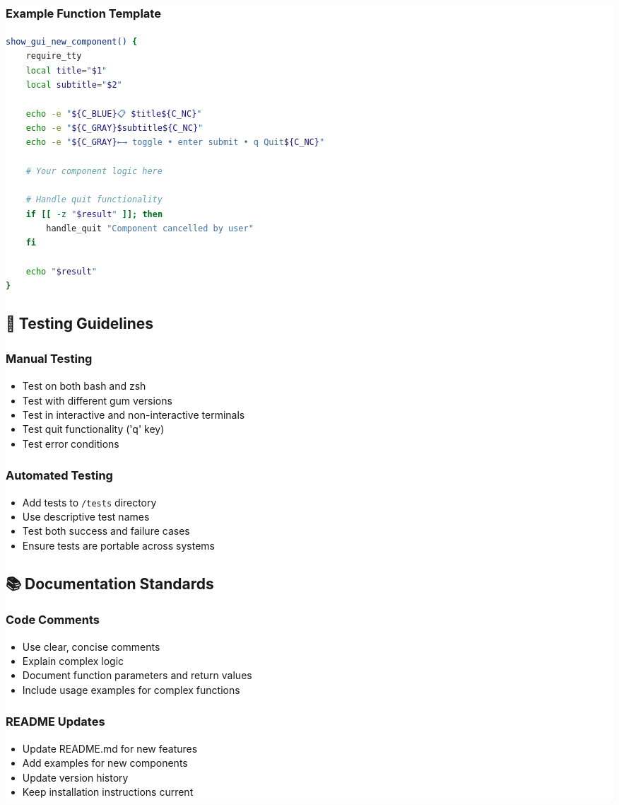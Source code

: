 ### Example Function Template
```bash
show_gui_new_component() {
    require_tty
    local title="$1"
    local subtitle="$2"
    
    echo -e "${C_BLUE}📋 $title${C_NC}"
    echo -e "${C_GRAY}$subtitle${C_NC}"
    echo -e "${C_GRAY}←→ toggle • enter submit • q Quit${C_NC}"
    
    # Your component logic here
    
    # Handle quit functionality
    if [[ -z "$result" ]]; then
        handle_quit "Component cancelled by user"
    fi
    
    echo "$result"
}
```

## 🧪 Testing Guidelines

### Manual Testing
- Test on both bash and zsh
- Test with different gum versions
- Test in interactive and non-interactive terminals
- Test quit functionality ('q' key)
- Test error conditions

### Automated Testing
- Add tests to `/tests` directory
- Use descriptive test names
- Test both success and failure cases
- Ensure tests are portable across systems

## 📚 Documentation Standards

### Code Comments
- Use clear, concise comments
- Explain complex logic
- Document function parameters and return values
- Include usage examples for complex functions

### README Updates
- Update README.md for new features
- Add examples for new components
- Update version history
- Keep installation instructions current
